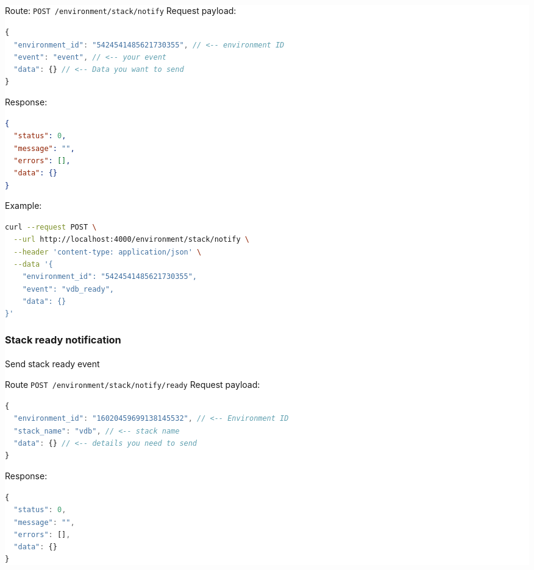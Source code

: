Route: `POST /environment/stack/notify`
Request payload:

```js
{
  "environment_id": "5424541485621730355", // <-- environment ID
  "event": "event", // <-- your event
  "data": {} // <-- Data you want to send
}
```

Response:

```json
{
  "status": 0,
  "message": "",
  "errors": [],
  "data": {}
}
```

Example:

```bash
curl --request POST \
  --url http://localhost:4000/environment/stack/notify \
  --header 'content-type: application/json' \
  --data '{
	"environment_id": "5424541485621730355",
	"event": "vdb_ready",
	"data": {}
}'
```

### Stack ready notification
Send stack ready event

Route `POST /environment/stack/notify/ready`
Request payload:

```js
{
  "environment_id": "16020459699138145532", // <-- Environment ID
  "stack_name": "vdb", // <-- stack name
  "data": {} // <-- details you need to send
}
```

Response:

```js
{
  "status": 0,
  "message": "",
  "errors": [],
  "data": {}
}
```
